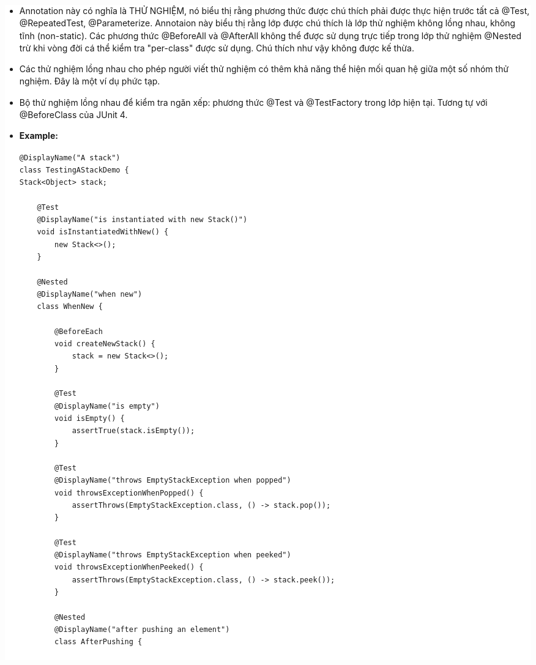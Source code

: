 * Annotation này có nghĩa là THỬ NGHIỆM, nó biểu thị rằng phương thức được chú thích phải được thực hiện trước tất cả @Test, @RepeatedTest, @Parameterize. Annotaion này biểu thị rằng lớp được chú thích là lớp thử nghiệm không lồng nhau, không tĩnh (non-static). Các phương thức @BeforeAll và @AfterAll không thể được sử dụng trực tiếp trong lớp thử nghiệm @Nested trừ khi vòng đời cá thể kiểm tra "per-class" được sử dụng. Chú thích như vậy không được kế thừa.
  

* Các thử nghiệm lồng nhau cho phép người viết thử nghiệm có thêm khả năng thể hiện mối quan hệ giữa một số nhóm thử nghiệm. Đây là một ví dụ phức tạp.
  

* Bộ thử nghiệm lồng nhau để kiểm tra ngăn xếp: phương thức @Test và @TestFactory trong lớp hiện tại. Tương tự với @BeforeClass của JUnit 4.
  

* **Example:**
    ```
    @DisplayName("A stack")
    class TestingAStackDemo {
    Stack<Object> stack;
    
        @Test
        @DisplayName("is instantiated with new Stack()")
        void isInstantiatedWithNew() {
            new Stack<>();
        }
        
        @Nested
        @DisplayName("when new")
        class WhenNew {
        
            @BeforeEach
            void createNewStack() {
                stack = new Stack<>();
            }
            
            @Test
            @DisplayName("is empty")
            void isEmpty() {
                assertTrue(stack.isEmpty());
            }
            
            @Test
            @DisplayName("throws EmptyStackException when popped")
            void throwsExceptionWhenPopped() {
                assertThrows(EmptyStackException.class, () -> stack.pop());
            }
            
            @Test
            @DisplayName("throws EmptyStackException when peeked")
            void throwsExceptionWhenPeeked() {
                assertThrows(EmptyStackException.class, () -> stack.peek());
            }
            
            @Nested
            @DisplayName("after pushing an element")
            class AfterPushing {
            